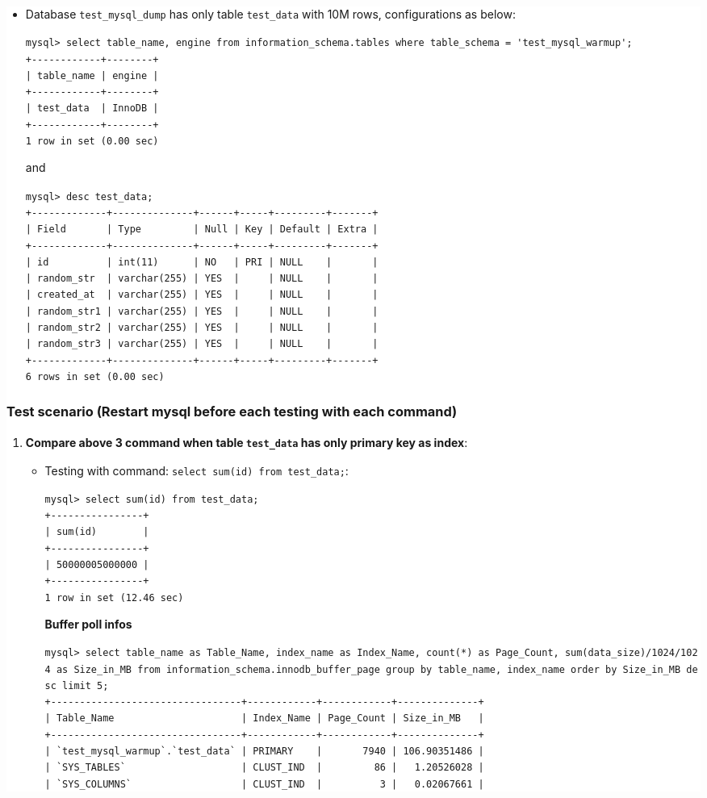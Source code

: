 * Database `test_mysql_dump` has only table `test_data` with 10M rows, configurations as below:

    ```
    mysql> select table_name, engine from information_schema.tables where table_schema = 'test_mysql_warmup';
    +------------+--------+
    | table_name | engine |
    +------------+--------+
    | test_data  | InnoDB |
    +------------+--------+
    1 row in set (0.00 sec)
    ```

    and
    ```
    mysql> desc test_data;
    +-------------+--------------+------+-----+---------+-------+
    | Field       | Type         | Null | Key | Default | Extra |
    +-------------+--------------+------+-----+---------+-------+
    | id          | int(11)      | NO   | PRI | NULL    |       |
    | random_str  | varchar(255) | YES  |     | NULL    |       |
    | created_at  | varchar(255) | YES  |     | NULL    |       |
    | random_str1 | varchar(255) | YES  |     | NULL    |       |
    | random_str2 | varchar(255) | YES  |     | NULL    |       |
    | random_str3 | varchar(255) | YES  |     | NULL    |       |
    +-------------+--------------+------+-----+---------+-------+
    6 rows in set (0.00 sec)
    ```

### Test scenario (Restart mysql before each testing with each command)
1. **Compare above 3 command when table `test_data` has only primary key as index**:
    * Testing with command: `select sum(id) from test_data;`:

        ```
        mysql> select sum(id) from test_data;
        +----------------+
        | sum(id)        |
        +----------------+
        | 50000005000000 |
        +----------------+
        1 row in set (12.46 sec)
        ```
        **Buffer poll infos**
        ```
        mysql> select table_name as Table_Name, index_name as Index_Name, count(*) as Page_Count, sum(data_size)/1024/1024 as Size_in_MB from information_schema.innodb_buffer_page group by table_name, index_name order by Size_in_MB desc limit 5;
        +---------------------------------+------------+------------+--------------+
        | Table_Name                      | Index_Name | Page_Count | Size_in_MB   |
        +---------------------------------+------------+------------+--------------+
        | `test_mysql_warmup`.`test_data` | PRIMARY    |       7940 | 106.90351486 |
        | `SYS_TABLES`                    | CLUST_IND  |         86 |   1.20526028 |
        | `SYS_COLUMNS`                   | CLUST_IND  |          3 |   0.02067661 |